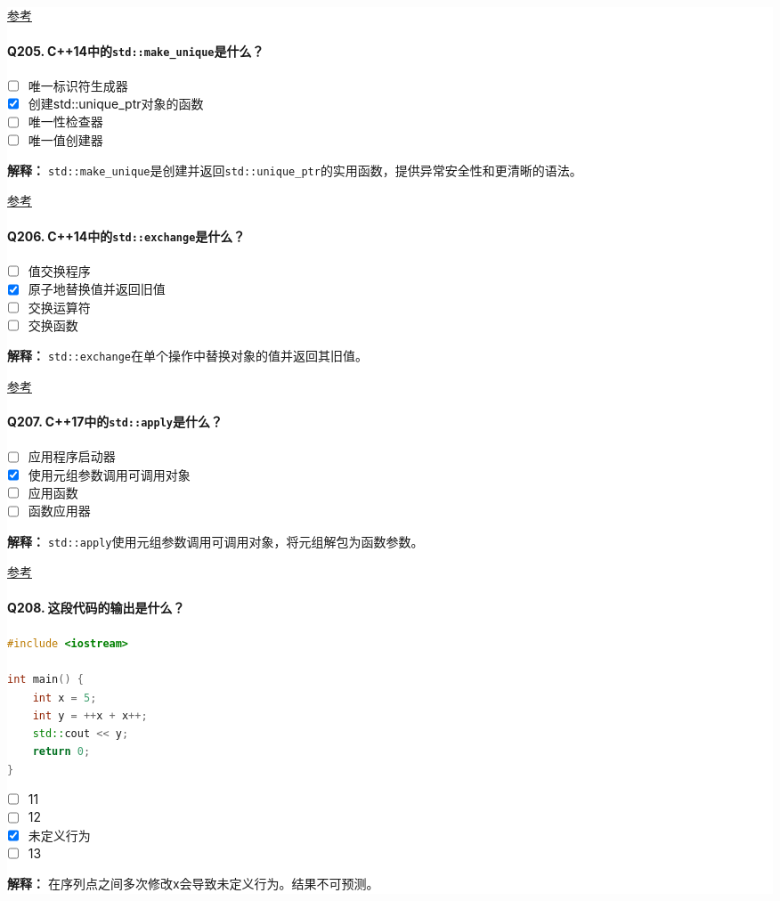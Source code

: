 [参考](https://en.cppreference.com/w/cpp/language/sizeof)

#### Q205. C++14中的`std::make_unique`是什么？

- [ ] 唯一标识符生成器
- [x] 创建std::unique_ptr对象的函数
- [ ] 唯一性检查器
- [ ] 唯一值创建器

**解释：**
`std::make_unique`是创建并返回`std::unique_ptr`的实用函数，提供异常安全性和更清晰的语法。

[参考](https://en.cppreference.com/w/cpp/memory/unique_ptr/make_unique)

#### Q206. C++14中的`std::exchange`是什么？

- [ ] 值交换程序
- [x] 原子地替换值并返回旧值
- [ ] 交换运算符
- [ ] 交换函数

**解释：**
`std::exchange`在单个操作中替换对象的值并返回其旧值。

[参考](https://en.cppreference.com/w/cpp/utility/exchange)

#### Q207. C++17中的`std::apply`是什么？

- [ ] 应用程序启动器
- [x] 使用元组参数调用可调用对象
- [ ] 应用函数
- [ ] 函数应用器

**解释：**
`std::apply`使用元组参数调用可调用对象，将元组解包为函数参数。

[参考](https://en.cppreference.com/w/cpp/utility/apply)

#### Q208. 这段代码的输出是什么？

```cpp
#include <iostream>

int main() {
    int x = 5;
    int y = ++x + x++;
    std::cout << y;
    return 0;
}
```

- [ ] 11
- [ ] 12
- [x] 未定义行为
- [ ] 13

**解释：**
在序列点之间多次修改x会导致未定义行为。结果不可预测。


[参考]: https://stackoverflow.com/questions/1608318/is-bool-a-native-c-type
[参考]: (https://en.cppreference.com/w/cpp/language/array)
[参考]: (https://www.tutorialspoint.com/cprogramming/c_break_statement.htm)
[参考]: (https://www.algbly.com/More/MCQs/Cpp-mcq/Cpp-functions.html)